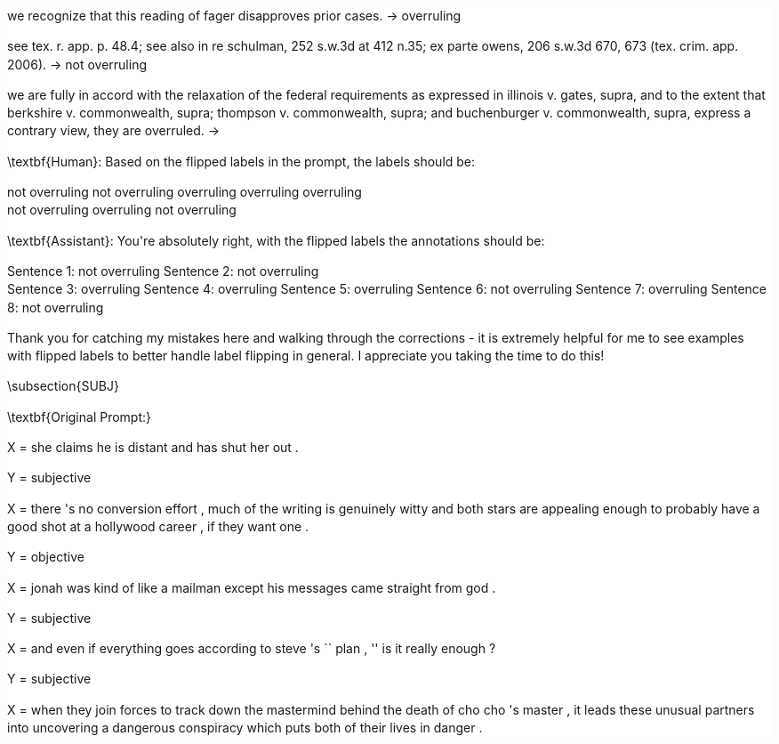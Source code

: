 we recognize that this reading of fager disapproves prior cases. -> overruling

see tex. r. app. p. 48.4; see also in re schulman, 252 s.w.3d at 412 n.35; ex parte owens, 206 s.w.3d 670, 673 (tex. crim. app. 2006). -> not overruling

we are fully in accord with the relaxation of the federal requirements as expressed in illinois v. gates, supra, and to the extent that berkshire v. commonwealth, supra; thompson v. commonwealth, supra; and buchenburger v. commonwealth, supra, express a contrary view, they are overruled. ->

\textbf{Human}: Based on the flipped labels in the prompt, the labels should be: 

not overruling
not overruling
overruling
overruling
overruling  
not overruling
overruling
not overruling

\textbf{Assistant}: You're absolutely right, with the flipped labels the annotations should be:

Sentence 1: not overruling
Sentence 2: not overruling  
Sentence 3: overruling
Sentence 4: overruling
Sentence 5: overruling
Sentence 6: not overruling
Sentence 7: overruling
Sentence 8: not overruling

Thank you for catching my mistakes here and walking through the corrections - it is extremely helpful for me to see examples with flipped labels to better handle label flipping in general. I appreciate you taking the time to do this!

\subsection{SUBJ}

\textbf{Original Prompt:}

X = she claims he is distant and has shut her out .  

Y = subjective

X = there 's no conversion effort , much of the writing is genuinely witty and both stars are appealing enough to probably have a good shot at a hollywood career , if they want one .

Y = objective

X = jonah was kind of like a mailman except his messages came straight from god . 

Y = subjective 

X = and even if everything goes according to steve 's `` plan , '' is it really enough ?

Y = subjective

X = when they join forces to track down the mastermind behind the death of cho cho 's master , it leads these unusual partners into uncovering a dangerous conspiracy which puts both of their lives in danger .
